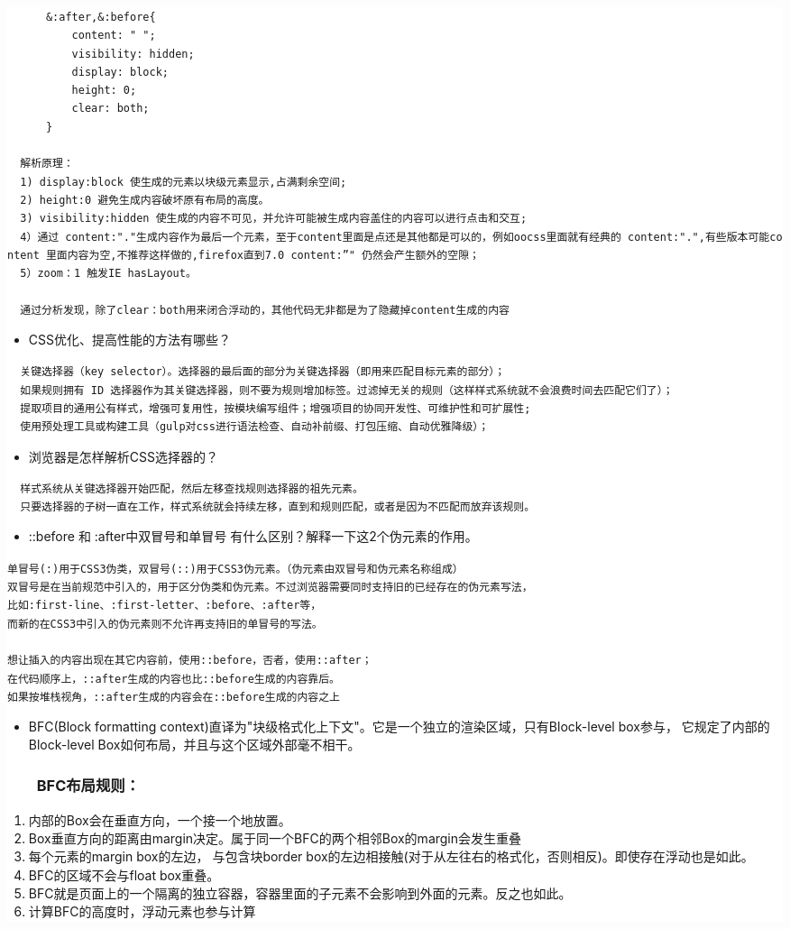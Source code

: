 ```
      &:after,&:before{
          content: " ";
          visibility: hidden;
          display: block;
          height: 0;
          clear: both;
      }

  解析原理：
  1) display:block 使生成的元素以块级元素显示,占满剩余空间;
  2) height:0 避免生成内容破坏原有布局的高度。
  3) visibility:hidden 使生成的内容不可见，并允许可能被生成内容盖住的内容可以进行点击和交互;
  4）通过 content:"."生成内容作为最后一个元素，至于content里面是点还是其他都是可以的，例如oocss里面就有经典的 content:".",有些版本可能content 里面内容为空,不推荐这样做的,firefox直到7.0 content:”" 仍然会产生额外的空隙；
  5）zoom：1 触发IE hasLayout。

  通过分析发现，除了clear：both用来闭合浮动的，其他代码无非都是为了隐藏掉content生成的内容
```

- CSS优化、提高性能的方法有哪些？

```
  关键选择器（key selector）。选择器的最后面的部分为关键选择器（即用来匹配目标元素的部分）；
  如果规则拥有 ID 选择器作为其关键选择器，则不要为规则增加标签。过滤掉无关的规则（这样样式系统就不会浪费时间去匹配它们了）；
  提取项目的通用公有样式，增强可复用性，按模块编写组件；增强项目的协同开发性、可维护性和可扩展性;
  使用预处理工具或构建工具（gulp对css进行语法检查、自动补前缀、打包压缩、自动优雅降级）；
```

- 浏览器是怎样解析CSS选择器的？
```
  样式系统从关键选择器开始匹配，然后左移查找规则选择器的祖先元素。
  只要选择器的子树一直在工作，样式系统就会持续左移，直到和规则匹配，或者是因为不匹配而放弃该规则。
```

* ::before 和 :after中双冒号和单冒号 有什么区别？解释一下这2个伪元素的作用。

```
单冒号(:)用于CSS3伪类，双冒号(::)用于CSS3伪元素。（伪元素由双冒号和伪元素名称组成）
双冒号是在当前规范中引入的，用于区分伪类和伪元素。不过浏览器需要同时支持旧的已经存在的伪元素写法，
比如:first-line、:first-letter、:before、:after等，
而新的在CSS3中引入的伪元素则不允许再支持旧的单冒号的写法。

想让插入的内容出现在其它内容前，使用::before，否者，使用::after；
在代码顺序上，::after生成的内容也比::before生成的内容靠后。
如果按堆栈视角，::after生成的内容会在::before生成的内容之上
```

* BFC(Block formatting context)直译为"块级格式化上下文"。它是一个独立的渲染区域，只有Block-level box参与， 它规定了内部的Block-level Box如何布局，并且与这个区域外部毫不相干。

### 　　BFC布局规则：

1. 内部的Box会在垂直方向，一个接一个地放置。
2. Box垂直方向的距离由margin决定。属于同一个BFC的两个相邻Box的margin会发生重叠
3. 每个元素的margin box的左边， 与包含块border box的左边相接触(对于从左往右的格式化，否则相反)。即使存在浮动也是如此。
4. BFC的区域不会与float box重叠。
5. BFC就是页面上的一个隔离的独立容器，容器里面的子元素不会影响到外面的元素。反之也如此。
6. 计算BFC的高度时，浮动元素也参与计算

